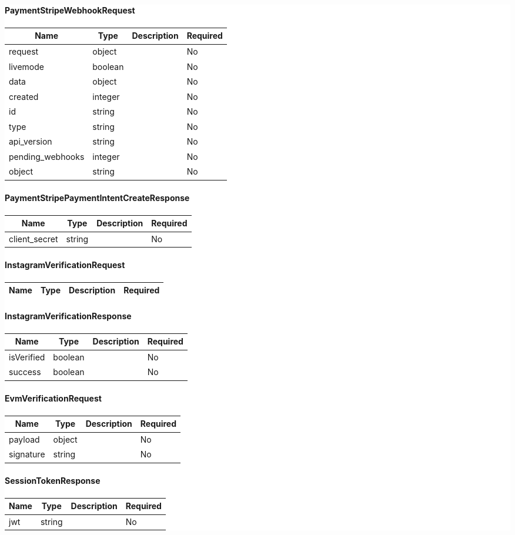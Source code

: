 #### PaymentStripeWebhookRequest

| Name | Type | Description | Required |
| ---- | ---- | ----------- | -------- |
| request | object |  | No |
| livemode | boolean |  | No |
| data | object |  | No |
| created | integer |  | No |
| id | string |  | No |
| type | string |  | No |
| api_version | string |  | No |
| pending_webhooks | integer |  | No |
| object | string |  | No |

#### PaymentStripePaymentIntentCreateResponse

| Name | Type | Description | Required |
| ---- | ---- | ----------- | -------- |
| client_secret | string |  | No |

#### InstagramVerificationRequest

| Name | Type | Description | Required |
| ---- | ---- | ----------- | -------- |

#### InstagramVerificationResponse

| Name | Type | Description | Required |
| ---- | ---- | ----------- | -------- |
| isVerified | boolean |  | No |
| success | boolean |  | No |

#### EvmVerificationRequest

| Name | Type | Description | Required |
| ---- | ---- | ----------- | -------- |
| payload | object |  | No |
| signature | string |  | No |

#### SessionTokenResponse

| Name | Type | Description | Required |
| ---- | ---- | ----------- | -------- |
| jwt | string |  | No |